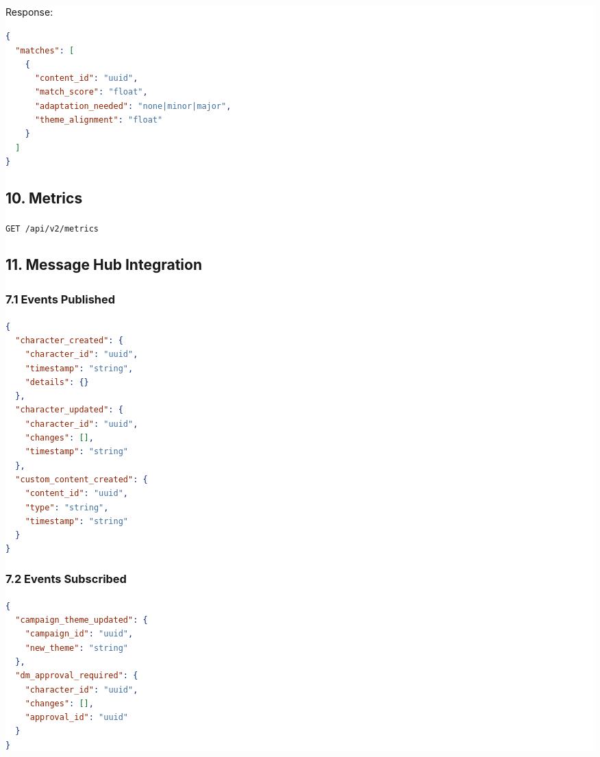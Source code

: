 Response:
```json
{
  "matches": [
    {
      "content_id": "uuid",
      "match_score": "float",
      "adaptation_needed": "none|minor|major",
      "theme_alignment": "float"
    }
  ]
}
```

## 10. Metrics
```http
GET /api/v2/metrics
```

## 11. Message Hub Integration

### 7.1 Events Published
```json
{
  "character_created": {
    "character_id": "uuid",
    "timestamp": "string",
    "details": {}
  },
  "character_updated": {
    "character_id": "uuid",
    "changes": [],
    "timestamp": "string"
  },
  "custom_content_created": {
    "content_id": "uuid",
    "type": "string",
    "timestamp": "string"
  }
}
```

### 7.2 Events Subscribed
```json
{
  "campaign_theme_updated": {
    "campaign_id": "uuid",
    "new_theme": "string"
  },
  "dm_approval_required": {
    "character_id": "uuid",
    "changes": [],
    "approval_id": "uuid"
  }
}
```
